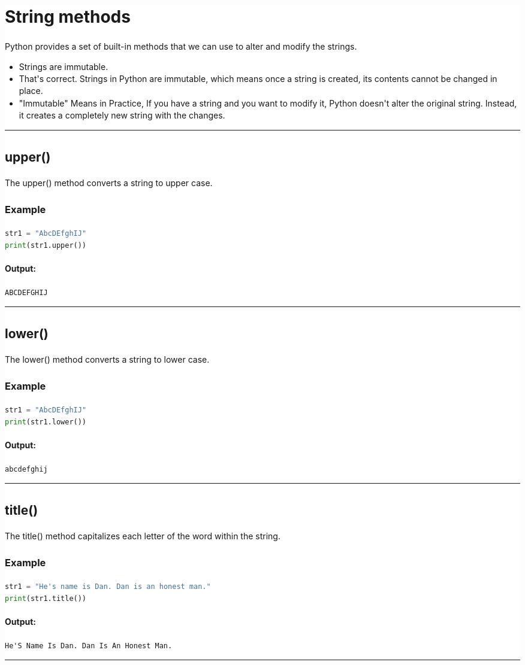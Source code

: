 # String methods
Python provides a set of built-in methods that we can use to alter and modify the strings.
- Strings are immutable.
- That's correct. Strings in Python are immutable, which means once a string is created, its contents cannot be changed in place.
- "Immutable" Means in Practice, If you have a string and you want to modify it, Python doesn't alter the original string. Instead, it creates a completely new string with the changes.

---
## upper() 
The upper() method converts a string to upper case.

### Example
```python
str1 = "AbcDEfghIJ"
print(str1.upper())
```
#### Output:
```
ABCDEFGHIJ
 ```
---

## lower()
The lower() method converts a string to lower case.

### Example
```python
str1 = "AbcDEfghIJ"
print(str1.lower())
```
#### Output:
```
abcdefghij
 ```
---

## title() 
The title() method capitalizes each letter of the word within the string.

### Example
```python
str1 = "He's name is Dan. Dan is an honest man."
print(str1.title())
```
#### Output:
```
He'S Name Is Dan. Dan Is An Honest Man.
```
---
